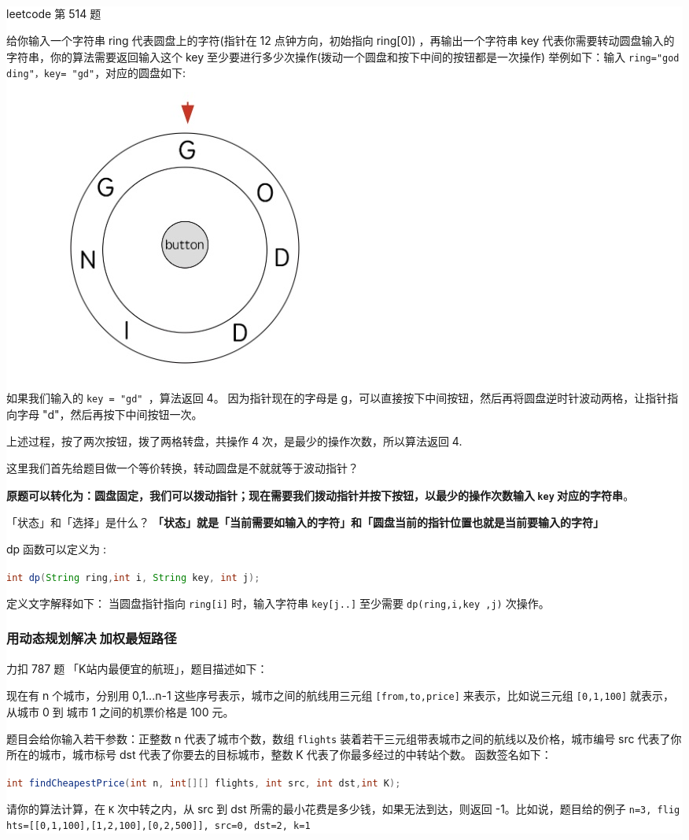 leetcode 第 514 题

给你输入一个字符串 ring 代表圆盘上的字符(指针在 12 点钟方向，初始指向 ring[0]) ，再输出一个字符串 key 代表你需要转动圆盘输入的字符串，你的算法需要返回输入这个 key 至少要进行多少次操作(拨动一个圆盘和按下中间的按钮都是一次操作)
举例如下：输入 `ring="godding"，key= "gd"`，对应的圆盘如下:

![地下城游戏例子1](../imgs/game2_3.jpg)

如果我们输入的 `key = "gd" `，算法返回 4。
因为指针现在的字母是 g，可以直接按下中间按钮，然后再将圆盘逆时针波动两格，让指针指向字母 "d"，然后再按下中间按钮一次。

上述过程，按了两次按钮，拨了两格转盘，共操作 4 次，是最少的操作次数，所以算法返回 4.

这里我们首先给题目做一个等价转换，转动圆盘是不就就等于波动指针？

**原题可以转化为：圆盘固定，我们可以拨动指针；现在需要我们拨动指针并按下按钮，以最少的操作次数输入 `key` 对应的字符串**。

「状态」和「选择」是什么？
**「状态」就是「当前需要如输入的字符」和「圆盘当前的指针位置也就是当前要输入的字符」**

dp 函数可以定义为 :
```java
int dp(String ring,int i, String key, int j);
```
定义文字解释如下：
当圆盘指针指向 `ring[i]` 时，输入字符串 `key[j..]` 至少需要 `dp(ring,i,key ,j)` 次操作。

### 用动态规划解决 加权最短路径

力扣 787 题 「K站内最便宜的航班」，题目描述如下：

现在有 n 个城市，分别用 0,1...n-1 这些序号表示，城市之间的航线用三元组 `[from,to,price]` 来表示，比如说三元组 `[0,1,100]` 就表示，从城市 0 到 城市 1 之间的机票价格是 100 元。

题目会给你输入若干参数：正整数 n 代表了城市个数，数组 `flights` 装着若干三元组带表城市之间的航线以及价格，城市编号 src 代表了你所在的城市，城市标号 dst 代表了你要去的目标城市，整数 K 代表了你最多经过的中转站个数。
函数签名如下：
```java
int findCheapestPrice(int n, int[][] flights, int src, int dst,int K);
```
请你的算法计算，在 `K` 次中转之内，从 src 到 dst 所需的最小花费是多少钱，如果无法到达，则返回 -1。比如说，题目给的例子
`n=3, flights=[[0,1,100],[1,2,100],[0,2,500]], src=0, dst=2, k=1`
